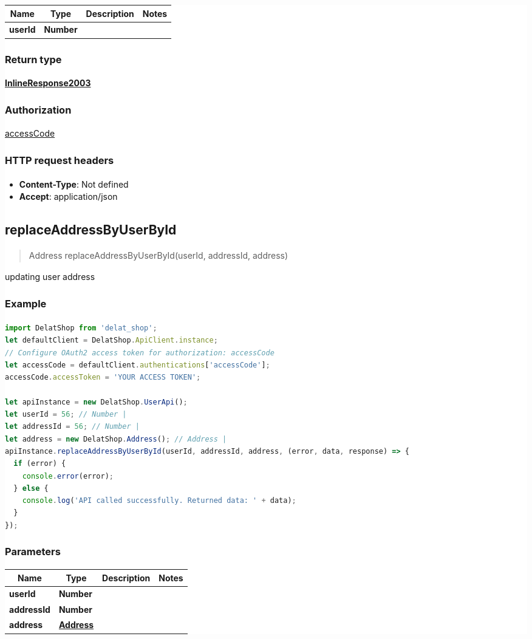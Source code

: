
Name | Type | Description  | Notes
------------- | ------------- | ------------- | -------------
 **userId** | **Number**|  | 

### Return type

[**InlineResponse2003**](InlineResponse2003.md)

### Authorization

[accessCode](../README.md#accessCode)

### HTTP request headers

- **Content-Type**: Not defined
- **Accept**: application/json


## replaceAddressByUserById

> Address replaceAddressByUserById(userId, addressId, address)

updating user address

### Example

```javascript
import DelatShop from 'delat_shop';
let defaultClient = DelatShop.ApiClient.instance;
// Configure OAuth2 access token for authorization: accessCode
let accessCode = defaultClient.authentications['accessCode'];
accessCode.accessToken = 'YOUR ACCESS TOKEN';

let apiInstance = new DelatShop.UserApi();
let userId = 56; // Number | 
let addressId = 56; // Number | 
let address = new DelatShop.Address(); // Address | 
apiInstance.replaceAddressByUserById(userId, addressId, address, (error, data, response) => {
  if (error) {
    console.error(error);
  } else {
    console.log('API called successfully. Returned data: ' + data);
  }
});
```

### Parameters


Name | Type | Description  | Notes
------------- | ------------- | ------------- | -------------
 **userId** | **Number**|  | 
 **addressId** | **Number**|  | 
 **address** | [**Address**](Address.md)|  | 
